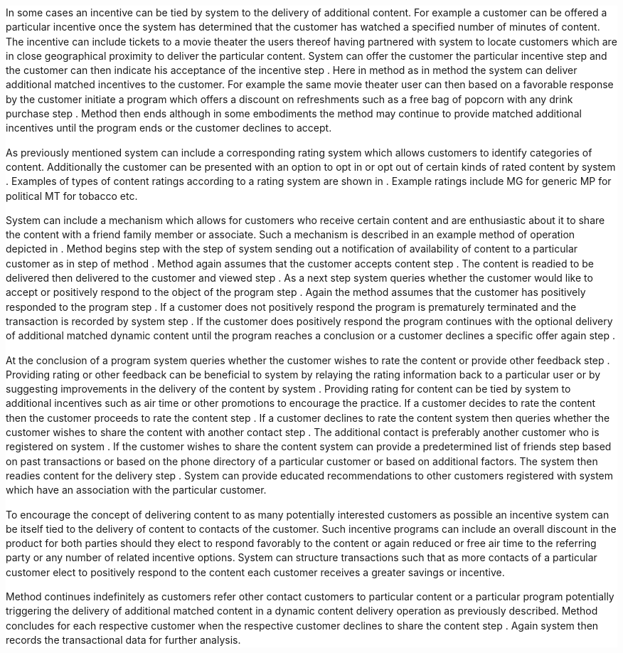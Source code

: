 In some cases an incentive can be tied by system to the delivery of additional content. For example a customer can be offered a particular incentive once the system has determined that the customer has watched a specified number of minutes of content. The incentive can include tickets to a movie theater the users thereof having partnered with system to locate customers which are in close geographical proximity to deliver the particular content. System can offer the customer the particular incentive step and the customer can then indicate his acceptance of the incentive step . Here in method as in method the system can deliver additional matched incentives to the customer. For example the same movie theater user can then based on a favorable response by the customer initiate a program which offers a discount on refreshments such as a free bag of popcorn with any drink purchase step . Method then ends although in some embodiments the method may continue to provide matched additional incentives until the program ends or the customer declines to accept.

As previously mentioned system can include a corresponding rating system which allows customers to identify categories of content. Additionally the customer can be presented with an option to opt in or opt out of certain kinds of rated content by system . Examples of types of content ratings according to a rating system are shown in . Example ratings include MG for generic MP for political MT for tobacco etc.

System can include a mechanism which allows for customers who receive certain content and are enthusiastic about it to share the content with a friend family member or associate. Such a mechanism is described in an example method of operation depicted in . Method begins step with the step of system sending out a notification of availability of content to a particular customer as in step of method . Method again assumes that the customer accepts content step . The content is readied to be delivered then delivered to the customer and viewed step . As a next step system queries whether the customer would like to accept or positively respond to the object of the program step . Again the method assumes that the customer has positively responded to the program step . If a customer does not positively respond the program is prematurely terminated and the transaction is recorded by system step . If the customer does positively respond the program continues with the optional delivery of additional matched dynamic content until the program reaches a conclusion or a customer declines a specific offer again step .

At the conclusion of a program system queries whether the customer wishes to rate the content or provide other feedback step . Providing rating or other feedback can be beneficial to system by relaying the rating information back to a particular user or by suggesting improvements in the delivery of the content by system . Providing rating for content can be tied by system to additional incentives such as air time or other promotions to encourage the practice. If a customer decides to rate the content then the customer proceeds to rate the content step . If a customer declines to rate the content system then queries whether the customer wishes to share the content with another contact step . The additional contact is preferably another customer who is registered on system . If the customer wishes to share the content system can provide a predetermined list of friends step based on past transactions or based on the phone directory of a particular customer or based on additional factors. The system then readies content for the delivery step . System can provide educated recommendations to other customers registered with system which have an association with the particular customer.

To encourage the concept of delivering content to as many potentially interested customers as possible an incentive system can be itself tied to the delivery of content to contacts of the customer. Such incentive programs can include an overall discount in the product for both parties should they elect to respond favorably to the content or again reduced or free air time to the referring party or any number of related incentive options. System can structure transactions such that as more contacts of a particular customer elect to positively respond to the content each customer receives a greater savings or incentive.

Method continues indefinitely as customers refer other contact customers to particular content or a particular program potentially triggering the delivery of additional matched content in a dynamic content delivery operation as previously described. Method concludes for each respective customer when the respective customer declines to share the content step . Again system then records the transactional data for further analysis.

